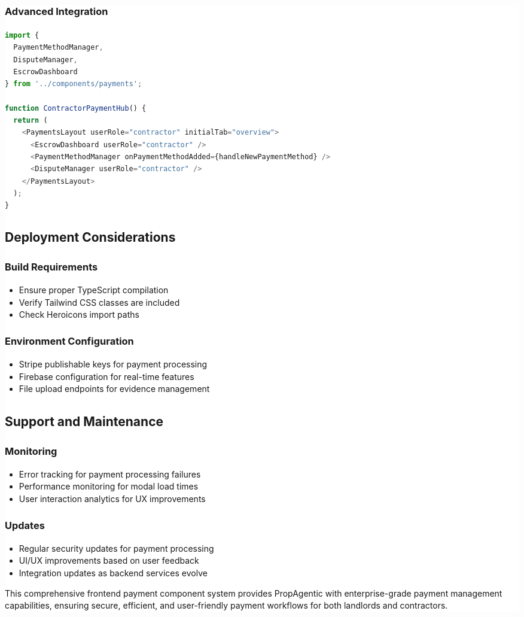 ### Advanced Integration
```typescript
import { 
  PaymentMethodManager, 
  DisputeManager,
  EscrowDashboard 
} from '../components/payments';

function ContractorPaymentHub() {
  return (
    <PaymentsLayout userRole="contractor" initialTab="overview">
      <EscrowDashboard userRole="contractor" />
      <PaymentMethodManager onPaymentMethodAdded={handleNewPaymentMethod} />
      <DisputeManager userRole="contractor" />
    </PaymentsLayout>
  );
}
```

## Deployment Considerations

### Build Requirements
- Ensure proper TypeScript compilation
- Verify Tailwind CSS classes are included
- Check Heroicons import paths

### Environment Configuration
- Stripe publishable keys for payment processing
- Firebase configuration for real-time features
- File upload endpoints for evidence management

## Support and Maintenance

### Monitoring
- Error tracking for payment processing failures
- Performance monitoring for modal load times
- User interaction analytics for UX improvements

### Updates
- Regular security updates for payment processing
- UI/UX improvements based on user feedback
- Integration updates as backend services evolve

This comprehensive frontend payment component system provides PropAgentic with enterprise-grade payment management capabilities, ensuring secure, efficient, and user-friendly payment workflows for both landlords and contractors. 